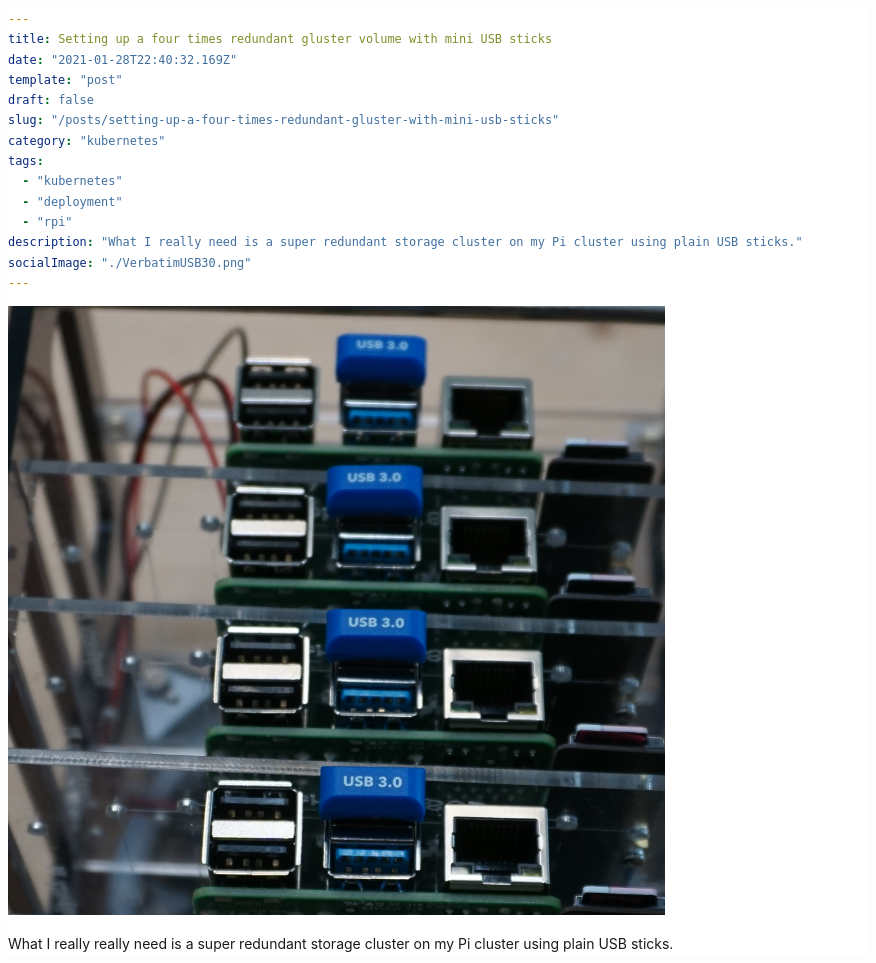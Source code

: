 ```yaml
---
title: Setting up a four times redundant gluster volume with mini USB sticks
date: "2021-01-28T22:40:32.169Z"
template: "post"
draft: false
slug: "/posts/setting-up-a-four-times-redundant-gluster-with-mini-usb-sticks"
category: "kubernetes"
tags:
  - "kubernetes"
  - "deployment"
  - "rpi"
description: "What I really need is a super redundant storage cluster on my Pi cluster using plain USB sticks."
socialImage: "./VerbatimUSB30.png"
---
```


![4 USB Sticks, one for each node](./VerbatimUSB30.png)

What I really really need is a super redundant storage cluster on my Pi cluster using plain USB sticks.
